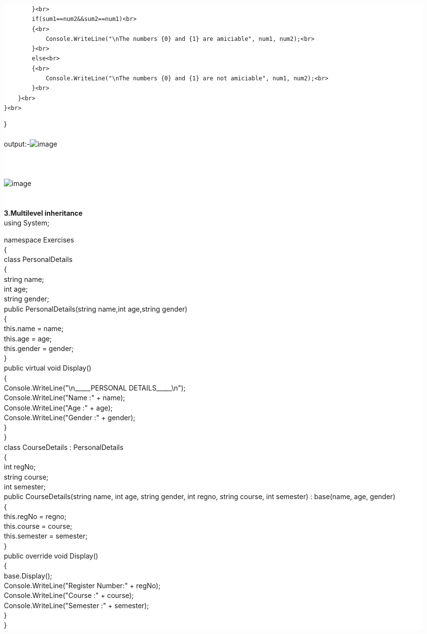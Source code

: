             }<br>
            if(sum1==num2&&sum2==num1)<br>
            {<br>
                Console.WriteLine("\nThe numbers {0} and {1} are amiciable", num1, num2);<br>
            }<br>
            else<br>
            {<br>
                Console.WriteLine("\nThe numbers {0} and {1} are not amiciable", num1, num2);<br>
            }<br>
        }<br>
    }<br>
}<br>
<br>
output:-![image](https://user-images.githubusercontent.com/98141711/150485652-8feec481-9658-4c4f-90e3-023483d65f92.png)<br>
<br><br>
<br>![image](https://user-images.githubusercontent.com/98141711/150485816-306b5641-042d-40dc-a0f2-2122667db15a.png)<br>
<br>
<br>
**3.Multilevel inheritance**<br>
using System;<br>

namespace Exercises<br>
{<br>
    class PersonalDetails<br>
    {<br>
        string name;<br>
        int age;<br>
        string gender;<br>
        public PersonalDetails(string name,int age,string gender)<br>
        {<br>
            this.name = name;<br>
            this.age = age;<br>
            this.gender = gender;<br>
        }<br>
        public virtual void Display()<br>
        {<br>
            Console.WriteLine("\n_____PERSONAL DETAILS_____\n");<br>
            Console.WriteLine("Name :" + name);<br>
            Console.WriteLine("Age :" + age);<br>
            Console.WriteLine("Gender :" + gender);<br>
        }<br>
    }<br>
    class CourseDetails : PersonalDetails<br>
    {<br>
        int regNo;<br>
        string course;<br>
        int semester;<br>
        public CourseDetails(string name, int age, string gender, int regno, string course, int semester) : base(name, age, gender)<br>
        {<br>
            this.regNo = regno;<br>
            this.course = course;<br>
            this.semester = semester;<br>
        }<br>
        public override void Display()<br>
        {<br>
            base.Display();<br>
            Console.WriteLine("Register Number:" + regNo);<br>
            Console.WriteLine("Course :" + course);<br>
            Console.WriteLine("Semester :" + semester);<br>
        }<br>
    }<br>